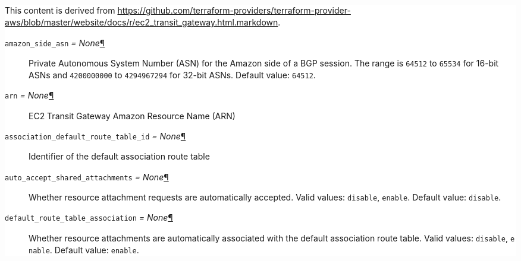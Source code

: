 <div><p>This content is derived from <a class="reference external" href="https://github.com/terraform-providers/terraform-provider-aws/blob/master/website/docs/r/ec2_transit_gateway.html.markdown">https://github.com/terraform-providers/terraform-provider-aws/blob/master/website/docs/r/ec2_transit_gateway.html.markdown</a>.</p>
</div></blockquote>
<dl class="attribute">
<dt id="pulumi_aws.ec2transitgateway.TransitGateway.amazon_side_asn">
<code class="sig-name descname">amazon_side_asn</code><em class="property"> = None</em><a class="headerlink" href="#pulumi_aws.ec2transitgateway.TransitGateway.amazon_side_asn" title="Permalink to this definition">¶</a></dt>
<dd><p>Private Autonomous System Number (ASN) for the Amazon side of a BGP session. The range is <code class="docutils literal notranslate"><span class="pre">64512</span></code> to <code class="docutils literal notranslate"><span class="pre">65534</span></code> for 16-bit ASNs and <code class="docutils literal notranslate"><span class="pre">4200000000</span></code> to <code class="docutils literal notranslate"><span class="pre">4294967294</span></code> for 32-bit ASNs. Default value: <code class="docutils literal notranslate"><span class="pre">64512</span></code>.</p>
</dd></dl>

<dl class="attribute">
<dt id="pulumi_aws.ec2transitgateway.TransitGateway.arn">
<code class="sig-name descname">arn</code><em class="property"> = None</em><a class="headerlink" href="#pulumi_aws.ec2transitgateway.TransitGateway.arn" title="Permalink to this definition">¶</a></dt>
<dd><p>EC2 Transit Gateway Amazon Resource Name (ARN)</p>
</dd></dl>

<dl class="attribute">
<dt id="pulumi_aws.ec2transitgateway.TransitGateway.association_default_route_table_id">
<code class="sig-name descname">association_default_route_table_id</code><em class="property"> = None</em><a class="headerlink" href="#pulumi_aws.ec2transitgateway.TransitGateway.association_default_route_table_id" title="Permalink to this definition">¶</a></dt>
<dd><p>Identifier of the default association route table</p>
</dd></dl>

<dl class="attribute">
<dt id="pulumi_aws.ec2transitgateway.TransitGateway.auto_accept_shared_attachments">
<code class="sig-name descname">auto_accept_shared_attachments</code><em class="property"> = None</em><a class="headerlink" href="#pulumi_aws.ec2transitgateway.TransitGateway.auto_accept_shared_attachments" title="Permalink to this definition">¶</a></dt>
<dd><p>Whether resource attachment requests are automatically accepted. Valid values: <code class="docutils literal notranslate"><span class="pre">disable</span></code>, <code class="docutils literal notranslate"><span class="pre">enable</span></code>. Default value: <code class="docutils literal notranslate"><span class="pre">disable</span></code>.</p>
</dd></dl>

<dl class="attribute">
<dt id="pulumi_aws.ec2transitgateway.TransitGateway.default_route_table_association">
<code class="sig-name descname">default_route_table_association</code><em class="property"> = None</em><a class="headerlink" href="#pulumi_aws.ec2transitgateway.TransitGateway.default_route_table_association" title="Permalink to this definition">¶</a></dt>
<dd><p>Whether resource attachments are automatically associated with the default association route table. Valid values: <code class="docutils literal notranslate"><span class="pre">disable</span></code>, <code class="docutils literal notranslate"><span class="pre">enable</span></code>. Default value: <code class="docutils literal notranslate"><span class="pre">enable</span></code>.</p>
</dd></dl>
